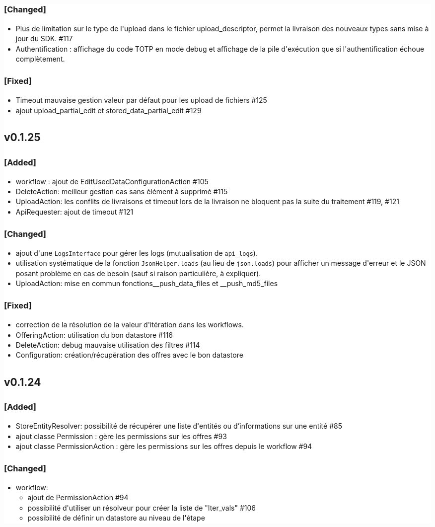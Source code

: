 ### [Changed]

* Plus de limitation sur le type de l'upload dans le fichier upload_descriptor, permet la livraison des nouveaux types sans mise à jour du SDK. #117
* Authentification : affichage du code TOTP en mode debug et affichage de la pile d'exécution que si l'authentification échoue complètement.

### [Fixed]

* Timeout mauvaise gestion valeur par défaut pour les upload de fichiers #125
* ajout upload_partial_edit et stored_data_partial_edit #129

## v0.1.25

### [Added]

* workflow : ajout de EditUsedDataConfigurationAction #105
* DeleteAction: meilleur gestion cas sans élément à supprimé #115
* UploadAction: les conflits de livraisons et timeout lors de la livraison ne bloquent pas la suite du traitement #119, #121
* ApiRequester: ajout de timeout #121

### [Changed]

* ajout d'une `LogsInterface` pour gérer les logs (mutualisation de `api_logs`).
* utilisation systématique de la fonction `JsonHelper.loads` (au lieu de `json.loads`) pour afficher un message d'erreur et le JSON posant problème en cas de besoin (sauf si raison particulière, à expliquer).
* UploadAction: mise en commun fonctions__push_data_files et __push_md5_files

### [Fixed]

* correction de la résolution de la valeur d'itération dans les workflows.
* OfferingAction: utilisation du bon datastore #116
* DeleteAction: debug mauvaise utilisation des filtres #114
* Configuration: création/récupération des offres avec le bon datastore

## v0.1.24

### [Added]

* StoreEntityResolver: possibilité de récupérer une liste d'entités ou d’informations sur une entité #85
* ajout classe Permission : gère les permissions sur les offres #93
* ajout classe PermissionAction : gère les permissions sur les offres depuis le workflow #94

### [Changed]

* workflow:
  * ajout de PermissionAction #94
  * possibilité d'utiliser un résolveur pour créer la liste de "Iter_vals" #106
  * possibilité de définir un datastore au niveau de l'étape
